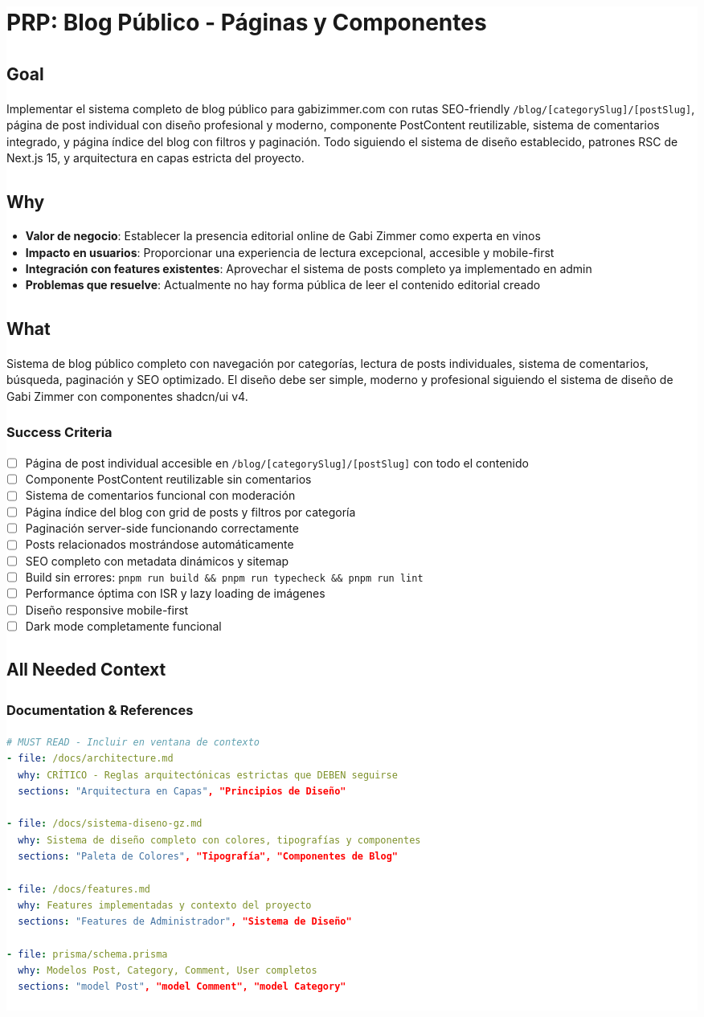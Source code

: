 # PRP: Blog Público - Páginas y Componentes

## Goal
Implementar el sistema completo de blog público para gabizimmer.com con rutas SEO-friendly `/blog/[categorySlug]/[postSlug]`, página de post individual con diseño profesional y moderno, componente PostContent reutilizable, sistema de comentarios integrado, y página índice del blog con filtros y paginación. Todo siguiendo el sistema de diseño establecido, patrones RSC de Next.js 15, y arquitectura en capas estricta del proyecto.

## Why
- **Valor de negocio**: Establecer la presencia editorial online de Gabi Zimmer como experta en vinos
- **Impacto en usuarios**: Proporcionar una experiencia de lectura excepcional, accesible y mobile-first
- **Integración con features existentes**: Aprovechar el sistema de posts completo ya implementado en admin
- **Problemas que resuelve**: Actualmente no hay forma pública de leer el contenido editorial creado

## What
Sistema de blog público completo con navegación por categorías, lectura de posts individuales, sistema de comentarios, búsqueda, paginación y SEO optimizado. El diseño debe ser simple, moderno y profesional siguiendo el sistema de diseño de Gabi Zimmer con componentes shadcn/ui v4.

### Success Criteria
- [ ] Página de post individual accesible en `/blog/[categorySlug]/[postSlug]` con todo el contenido
- [ ] Componente PostContent reutilizable sin comentarios
- [ ] Sistema de comentarios funcional con moderación
- [ ] Página índice del blog con grid de posts y filtros por categoría
- [ ] Paginación server-side funcionando correctamente
- [ ] Posts relacionados mostrándose automáticamente
- [ ] SEO completo con metadata dinámicos y sitemap
- [ ] Build sin errores: `pnpm run build && pnpm run typecheck && pnpm run lint`
- [ ] Performance óptima con ISR y lazy loading de imágenes
- [ ] Diseño responsive mobile-first
- [ ] Dark mode completamente funcional

## All Needed Context

### Documentation & References
```yaml
# MUST READ - Incluir en ventana de contexto
- file: /docs/architecture.md
  why: CRÍTICO - Reglas arquitectónicas estrictas que DEBEN seguirse
  sections: "Arquitectura en Capas", "Principios de Diseño"
  
- file: /docs/sistema-diseno-gz.md
  why: Sistema de diseño completo con colores, tipografías y componentes
  sections: "Paleta de Colores", "Tipografía", "Componentes de Blog"
  
- file: /docs/features.md
  why: Features implementadas y contexto del proyecto
  sections: "Features de Administrador", "Sistema de Diseño"
  
- file: prisma/schema.prisma
  why: Modelos Post, Category, Comment, User completos
  sections: "model Post", "model Comment", "model Category"
  
```